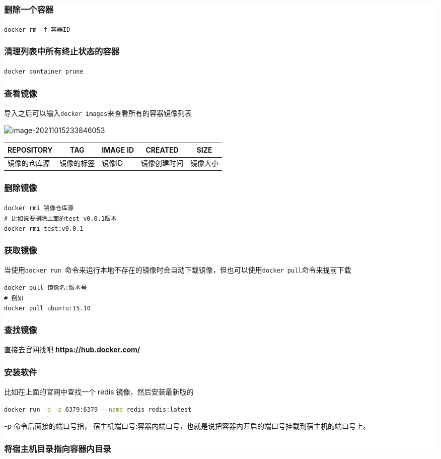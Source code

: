 ### 删除一个容器

```
docker rm -f 容器ID
```

### 清理列表中所有终止状态的容器

```
docker container prune
```

### 查看镜像

导入之后可以输入`docker images`来查看所有的容器镜像列表

![image-20211015233846053](C:\Users\JqWang\AppData\Roaming\Typora\typora-user-images\image-20211015233846053.png)

| **REPOSITORY** | **TAG**    | **IMAGE ID** | **CREATED**  | **SIZE** |
| -------------- | ---------- | ------------ | ------------ | -------- |
| 镜像的仓库源   | 镜像的标签 | 镜像ID       | 镜像创建时间 | 镜像大小 |

### 删除镜像

```
docker rmi 镜像仓库源
# 比如说要删除上面的test v0.0.1版本
docker rmi test:v0.0.1
```

### 获取镜像

当使用`docker run `命令来运行本地不存在的镜像时会自动下载镜像，但也可以使用`docker pull`命令来提前下载

```
docker pull 镜像名:版本号
# 例如
docker pull ubuntu:15.10
```

### 查找镜像

直接去官网找吧 **https://hub.docker.com/**

### 安装软件

比如在上面的官网中查找一个 redis 镜像，然后安装最新版的

```bash
docker run -d -p 6379:6379 --name redis redis:latest
```

-p 命令后面接的端口号指， 宿主机端口号:容器内端口号，也就是说把容器内开启的端口号挂载到宿主机的端口号上。

### 将宿主机目录指向容器内目录
